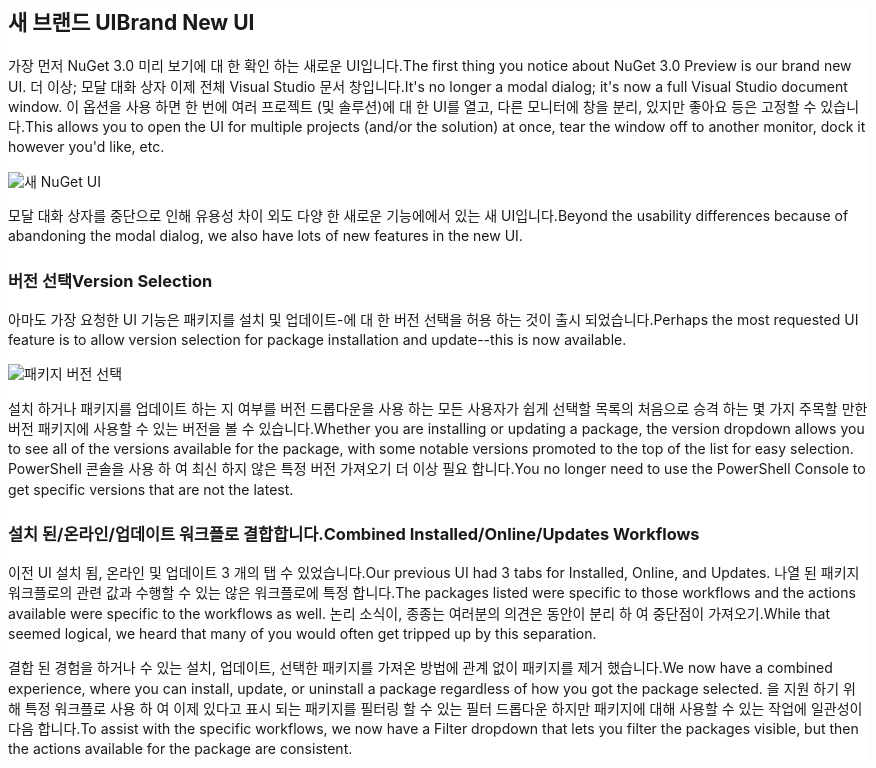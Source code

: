 ## <a name="brand-new-ui"></a><span data-ttu-id="7b6eb-112">새 브랜드 UI</span><span class="sxs-lookup"><span data-stu-id="7b6eb-112">Brand New UI</span></span>

<span data-ttu-id="7b6eb-113">가장 먼저 NuGet 3.0 미리 보기에 대 한 확인 하는 새로운 UI입니다.</span><span class="sxs-lookup"><span data-stu-id="7b6eb-113">The first thing you notice about NuGet 3.0 Preview is our brand new UI.</span></span> <span data-ttu-id="7b6eb-114">더 이상; 모달 대화 상자 이제 전체 Visual Studio 문서 창입니다.</span><span class="sxs-lookup"><span data-stu-id="7b6eb-114">It's no longer a modal dialog; it's now a full Visual Studio document window.</span></span> <span data-ttu-id="7b6eb-115">이 옵션을 사용 하면 한 번에 여러 프로젝트 (및 솔루션)에 대 한 UI를 열고, 다른 모니터에 창을 분리, 있지만 좋아요 등은 고정할 수 있습니다.</span><span class="sxs-lookup"><span data-stu-id="7b6eb-115">This allows you to open the UI for multiple projects (and/or the solution) at once, tear the window off to another monitor, dock it however you'd like, etc.</span></span>

![새 NuGet UI](./media/NuGet-3.0-Preview/new-ui.png)

<span data-ttu-id="7b6eb-117">모달 대화 상자를 중단으로 인해 유용성 차이 외도 다양 한 새로운 기능에에서 있는 새 UI입니다.</span><span class="sxs-lookup"><span data-stu-id="7b6eb-117">Beyond the usability differences because of abandoning the modal dialog, we also have lots of new features in the new UI.</span></span>

### <a name="version-selection"></a><span data-ttu-id="7b6eb-118">버전 선택</span><span class="sxs-lookup"><span data-stu-id="7b6eb-118">Version Selection</span></span>

<span data-ttu-id="7b6eb-119">아마도 가장 요청한 UI 기능은 패키지를 설치 및 업데이트-에 대 한 버전 선택을 허용 하는 것이 출시 되었습니다.</span><span class="sxs-lookup"><span data-stu-id="7b6eb-119">Perhaps the most requested UI feature is to allow version selection for package installation and update--this is now available.</span></span>

![패키지 버전 선택](./media/NuGet-3.0-Preview/version-selection.png)

<span data-ttu-id="7b6eb-121">설치 하거나 패키지를 업데이트 하는 지 여부를 버전 드롭다운을 사용 하는 모든 사용자가 쉽게 선택할 목록의 처음으로 승격 하는 몇 가지 주목할 만한 버전 패키지에 사용할 수 있는 버전을 볼 수 있습니다.</span><span class="sxs-lookup"><span data-stu-id="7b6eb-121">Whether you are installing or updating a package, the version dropdown allows you to see all of the versions available for the package, with some notable versions promoted to the top of the list for easy selection.</span></span> <span data-ttu-id="7b6eb-122">PowerShell 콘솔을 사용 하 여 최신 하지 않은 특정 버전 가져오기 더 이상 필요 합니다.</span><span class="sxs-lookup"><span data-stu-id="7b6eb-122">You no longer need to use the PowerShell Console to get specific versions that are not the latest.</span></span>

### <a name="combined-installedonlineupdates-workflows"></a><span data-ttu-id="7b6eb-123">설치 된/온라인/업데이트 워크플로 결합합니다.</span><span class="sxs-lookup"><span data-stu-id="7b6eb-123">Combined Installed/Online/Updates Workflows</span></span>

<span data-ttu-id="7b6eb-124">이전 UI 설치 됨, 온라인 및 업데이트 3 개의 탭 수 있었습니다.</span><span class="sxs-lookup"><span data-stu-id="7b6eb-124">Our previous UI had 3 tabs for Installed, Online, and Updates.</span></span> <span data-ttu-id="7b6eb-125">나열 된 패키지 워크플로의 관련 값과 수행할 수 있는 않은 워크플로에 특정 합니다.</span><span class="sxs-lookup"><span data-stu-id="7b6eb-125">The packages listed were specific to those workflows and the actions available were specific to the workflows as well.</span></span> <span data-ttu-id="7b6eb-126">논리 소식이, 종종는 여러분의 의견은 동안이 분리 하 여 중단점이 가져오기.</span><span class="sxs-lookup"><span data-stu-id="7b6eb-126">While that seemed logical, we heard that many of you would often get tripped up by this separation.</span></span>

<span data-ttu-id="7b6eb-127">결합 된 경험을 하거나 수 있는 설치, 업데이트, 선택한 패키지를 가져온 방법에 관계 없이 패키지를 제거 했습니다.</span><span class="sxs-lookup"><span data-stu-id="7b6eb-127">We now have a combined experience, where you can install, update, or uninstall a package regardless of how you got the package selected.</span></span> <span data-ttu-id="7b6eb-128">을 지원 하기 위해 특정 워크플로 사용 하 여 이제 있다고 표시 되는 패키지를 필터링 할 수 있는 필터 드롭다운 하지만 패키지에 대해 사용할 수 있는 작업에 일관성이 다음 합니다.</span><span class="sxs-lookup"><span data-stu-id="7b6eb-128">To assist with the specific workflows, we now have a Filter dropdown that lets you filter the packages visible, but then the actions available for the package are consistent.</span></span>

